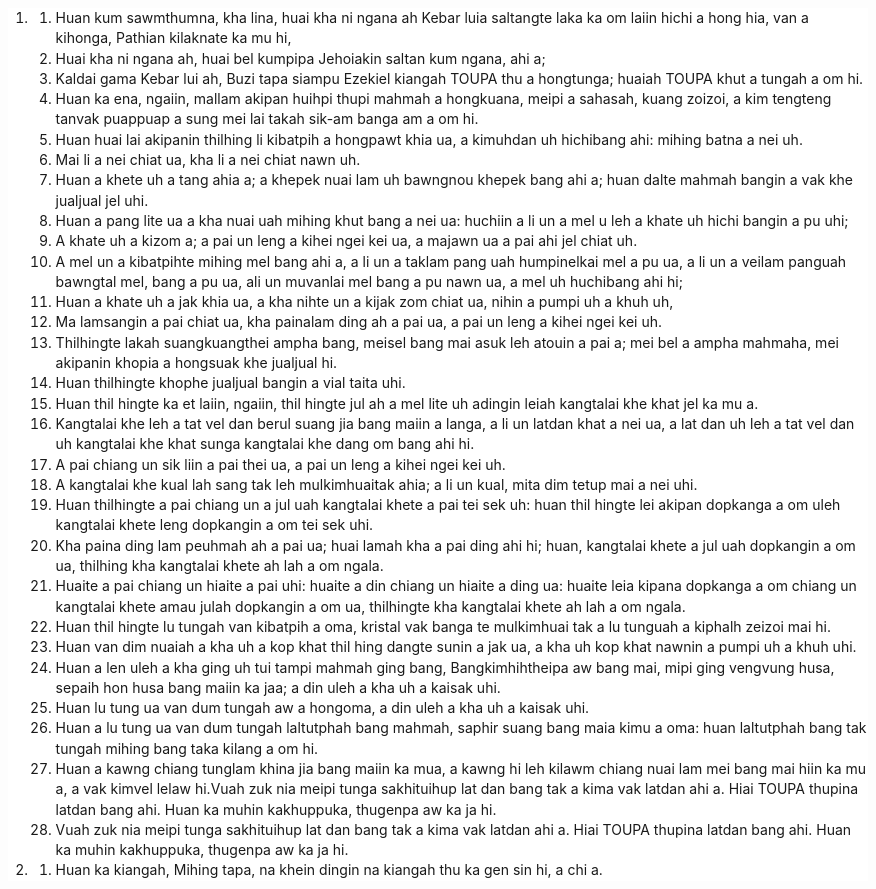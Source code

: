 <ol>
  <li>
    <ol>
      <li>Huan kum sawmthumna, kha lina, huai kha ni ngana ah Kebar luia saltangte laka ka om laiin hichi a hong hia, van a kihonga, Pathian kilaknate ka mu hi,</li>
      <li>Huai kha ni ngana ah, huai bel kumpipa Jehoiakin saltan kum ngana, ahi a;</li>
      <li>Kaldai gama Kebar lui ah, Buzi tapa siampu Ezekiel kiangah TOUPA thu a hongtunga; huaiah TOUPA khut a tungah a om hi.</li>
      <li>Huan ka ena, ngaiin, mallam akipan huihpi thupi mahmah a hongkuana, meipi a sahasah, kuang zoizoi, a kim tengteng tanvak puappuap a sung mei lai takah sik-am banga am a om hi.</li>
      <li>Huan huai lai akipanin thilhing li kibatpih a hongpawt khia ua, a kimuhdan uh hichibang ahi: mihing batna a nei uh.</li>
      <li>Mai li a nei chiat ua, kha li a nei chiat nawn uh.</li>
      <li>Huan a khete uh a tang ahia a; a khepek nuai lam uh bawngnou khepek bang ahi a; huan dalte mahmah bangin a vak khe jualjual jel uhi.</li>
      <li>Huan a pang lite ua a kha nuai uah mihing khut bang a nei ua: huchiin a li un a mel u leh a khate uh hichi bangin a pu uhi;</li>
      <li>A khate uh a kizom a; a pai un leng a kihei ngei kei ua, a majawn ua a pai ahi jel chiat uh.</li>
      <li>A mel un a kibatpihte mihing mel bang ahi a, a li un a taklam pang uah humpinelkai mel a pu ua, a li un a veilam panguah bawngtal mel, bang a pu ua, ali un muvanlai mel bang a pu nawn ua, a mel uh huchibang ahi hi;</li>
      <li>Huan a khate uh a jak khia ua, a kha nihte un a kijak zom chiat ua, nihin a pumpi uh a khuh uh,</li>
      <li>Ma lamsangin a pai chiat ua, kha painalam ding ah a pai ua, a pai un leng a kihei ngei kei uh.</li>
      <li>Thilhingte lakah suangkuangthei ampha bang, meisel bang mai asuk leh atouin a pai a; mei bel a ampha mahmaha, mei akipanin khopia a hongsuak khe jualjual hi.</li>
      <li>Huan thilhingte khophe jualjual bangin a vial taita uhi.</li>
      <li>Huan thil hingte ka et laiin, ngaiin, thil hingte jul ah a mel lite uh adingin leiah kangtalai khe khat jel ka mu a.</li>
      <li>Kangtalai khe leh a tat vel dan berul suang jia bang maiin a langa, a li un latdan khat a nei ua, a lat dan uh leh a tat vel dan uh kangtalai khe khat sunga kangtalai khe dang om bang ahi hi.</li>
      <li>A pai chiang un sik liin a pai thei ua, a pai un leng a kihei ngei kei uh.</li>
      <li>A kangtalai khe kual lah sang tak leh mulkimhuaitak ahia; a li un kual, mita dim tetup mai a nei uhi.</li>
      <li>Huan thilhingte a pai chiang un a jul uah kangtalai khete a pai tei sek uh: huan thil hingte lei akipan dopkanga a om uleh kangtalai khete leng dopkangin a om tei sek uhi.</li>
      <li>Kha paina ding lam peuhmah ah a pai ua; huai lamah kha a pai ding ahi hi; huan, kangtalai khete a jul uah dopkangin a om ua, thilhing kha kangtalai khete ah lah a om ngala.</li>
      <li>Huaite a pai chiang un hiaite a pai uhi: huaite a din chiang un hiaite a ding ua: huaite leia kipana dopkanga a om chiang un kangtalai khete amau julah dopkangin a om ua, thilhingte kha kangtalai khete ah lah a om ngala.</li>
      <li>Huan thil hingte lu tungah van kibatpih a oma, kristal vak banga te mulkimhuai tak a lu tunguah a kiphalh zeizoi mai hi.</li>
      <li>Huan van dim nuaiah a kha uh a kop khat thil hing dangte sunin a jak ua, a kha uh kop khat nawnin a pumpi uh a khuh uhi.</li>
      <li>Huan a len uleh a kha ging uh tui tampi mahmah ging bang, Bangkimhihtheipa aw bang mai, mipi ging vengvung husa, sepaih hon husa bang maiin ka jaa; a din uleh a kha uh a kaisak uhi.</li>
      <li>Huan lu tung ua van dum tungah aw a hongoma, a din uleh a kha uh a kaisak uhi.</li>
      <li>Huan a lu tung ua van dum tungah laltutphah bang mahmah, saphir suang bang maia kimu a oma: huan laltutphah bang tak tungah mihing bang taka kilang a om hi.</li>
      <li>Huan a kawng chiang tunglam khina jia bang maiin ka mua, a kawng hi leh kilawm chiang nuai lam mei bang mai hiin ka mu a, a vak kimvel lelaw hi.Vuah zuk nia meipi tunga sakhituihup lat dan bang tak a kima vak latdan ahi a. Hiai TOUPA thupina latdan bang ahi. Huan ka muhin kakhuppuka, thugenpa aw ka ja hi.</li>
      <li>Vuah zuk nia meipi tunga sakhituihup lat dan bang tak a kima vak latdan ahi a. Hiai TOUPA thupina latdan bang ahi. Huan ka muhin kakhuppuka, thugenpa aw ka ja hi.</li>
    </ol>
  </li>
  <li>
    <ol>
      <li>Huan ka kiangah, Mihing tapa, na khein dingin na kiangah thu ka gen sin hi, a chi a.</li>